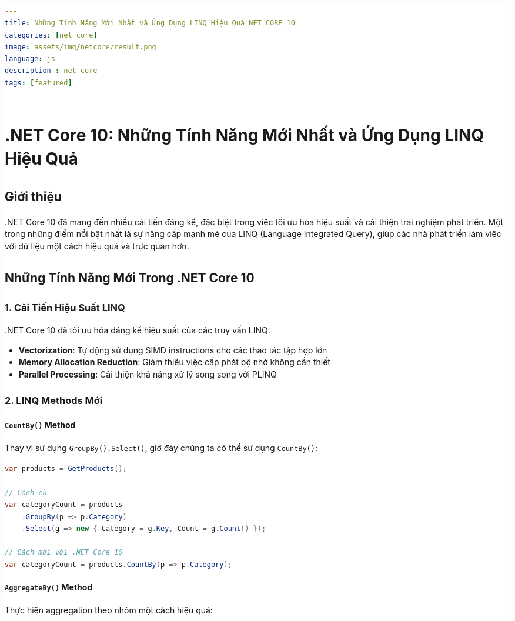 ```yaml
---
title: Những Tính Năng Mới Nhất và Ứng Dụng LINQ Hiệu Quả NET CORE 10
categories: [net core]
image: assets/img/netcore/result.png
language: js
description : net core
tags: [featured]
---
```

# .NET Core 10: Những Tính Năng Mới Nhất và Ứng Dụng LINQ Hiệu Quả

## Giới thiệu

.NET Core 10 đã mang đến nhiều cải tiến đáng kể, đặc biệt trong việc tối ưu hóa hiệu suất và cải thiện trải nghiệm phát triển. Một trong những điểm nổi bật nhất là sự nâng cấp mạnh mẽ của LINQ (Language Integrated Query), giúp các nhà phát triển làm việc với dữ liệu một cách hiệu quả và trực quan hơn.

## Những Tính Năng Mới Trong .NET Core 10

### 1. Cải Tiến Hiệu Suất LINQ

.NET Core 10 đã tối ưu hóa đáng kể hiệu suất của các truy vấn LINQ:

- **Vectorization**: Tự động sử dụng SIMD instructions cho các thao tác tập hợp lớn
- **Memory Allocation Reduction**: Giảm thiểu việc cấp phát bộ nhớ không cần thiết
- **Parallel Processing**: Cải thiện khả năng xử lý song song với PLINQ

### 2. LINQ Methods Mới

#### `CountBy()` Method

Thay vì sử dụng `GroupBy().Select()`, giờ đây chúng ta có thể sử dụng `CountBy()`:

```csharp
var products = GetProducts();

// Cách cũ
var categoryCount = products
    .GroupBy(p => p.Category)
    .Select(g => new { Category = g.Key, Count = g.Count() });

// Cách mới với .NET Core 10
var categoryCount = products.CountBy(p => p.Category);
```

#### `AggregateBy()` Method

Thực hiện aggregation theo nhóm một cách hiệu quả:
